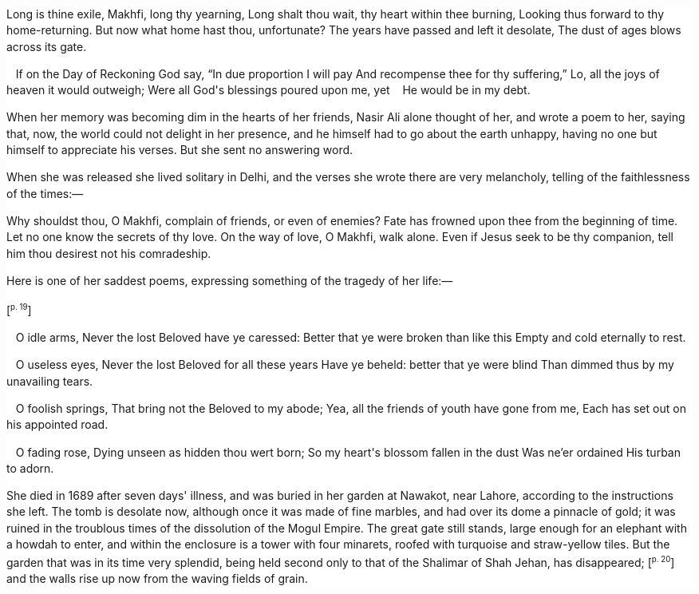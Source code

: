 Long is thine exile, Makhfi, long thy yearning,
Long shalt thou wait, thy heart within thee burning,
Looking thus forward to thy home-returning.
But now what home hast thou, unfortunate?
The years have passed and left it desolate,
The dust of ages blows across its gate.

&nbsp;&nbsp;&nbsp;If on the Day of Reckoning
God say, “In due proportion I will pay
And recompense thee for thy suffering,”
Lo, all the joys of heaven it would outweigh;
Were all God's blessings poured upon me, yet
&nbsp;&nbsp;&nbsp;He would be in my debt.

When her memory was becoming dim in the hearts of her friends, Nasir Ali alone thought of her, and wrote a poem to her, saying that, now, the world could not delight in her presence, and he himself had to go about the earth unhappy, having no one but himself to appreciate his verses. But she sent no answering word.

When she was released she lived solitary in Delhi, and the verses she wrote there are very melancholy, telling of the faithlessness of the times:—

Why shouldst thou, O Makhfi, complain of friends, or even of enemies? Fate has frowned upon thee from the beginning of time.
Let no one know the secrets of thy love. On the way of love, O Makhfi, walk alone. Even if Jesus seek to be thy companion, tell him thou desirest not his comradeship.

Here is one of her saddest poems, expressing something of the tragedy of her life:—

<span id="p19">[<sup><small>p. 19</small></sup>]</span>

&nbsp;&nbsp;&nbsp;O idle arms,
Never the lost Beloved have ye caressed:
Better that ye were broken than like this
Empty and cold eternally to rest.

&nbsp;&nbsp;&nbsp;O useless eyes,
Never the lost Beloved for all these years
Have ye beheld: better that ye were blind
Than dimmed thus by my unavailing tears.

&nbsp;&nbsp;&nbsp;O foolish springs,
That bring not the Beloved to my abode;
Yea, all the friends of youth have gone from me,
Each has set out on his appointed road.

&nbsp;&nbsp;&nbsp;O fading rose,
Dying unseen as hidden thou wert born;
So my heart's blossom fallen in the dust
Was ne’er ordained His turban to adorn.

She died in 1689 after seven days' illness, and was buried in her garden at Nawakot, near Lahore, according to the instructions she left. The tomb is desolate now, although once it was made of fine marbles, and had over its dome a pinnacle of gold; it was ruined in the troublous times of the dissolution of the Mogul Empire. The great gate still stands, large enough for an elephant with a howdah to enter, and within the enclosure is a tower with four minarets, roofed with turquoise and straw-yellow tiles. But the garden that was in its time very splendid, being held second only to that of the Shalimar of Shah Jehan, has disappeared; <span id="p20">[<sup><small>p. 20</small></sup>]</span> and the walls rise up now from the waving fields of grain.
